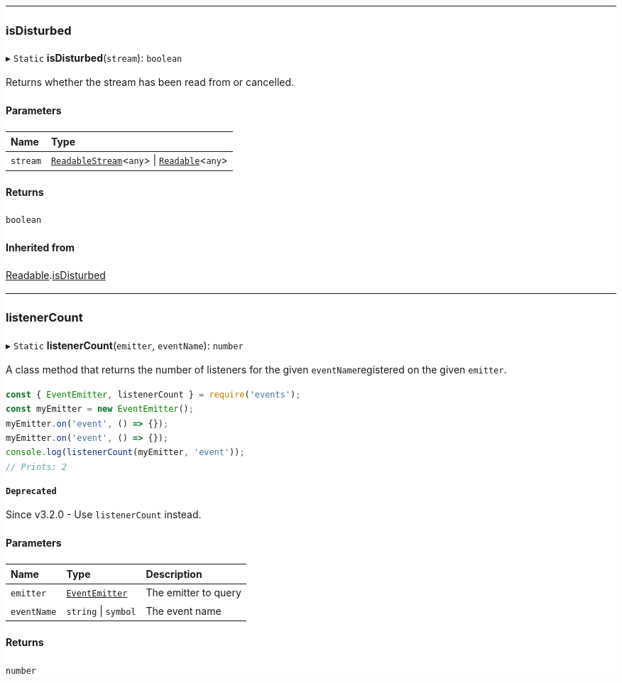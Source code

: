 ___

### isDisturbed

▸ `Static` **isDisturbed**(`stream`): `boolean`

Returns whether the stream has been read from or cancelled.

#### Parameters

| Name | Type |
| :------ | :------ |
| `stream` | [`ReadableStream`](https://oven-sh.github.io/bun-types/modules.md#readablestream)<`any`\> \| [`Readable`](https://oven-sh.github.io/bun-types/classes/stream_.Readable.md)<`any`\> |

#### Returns

`boolean`

#### Inherited from

[Readable](https://oven-sh.github.io/bun-types/classes/stream_.Readable.md).[isDisturbed](https://oven-sh.github.io/bun-types/classes/stream_.Readable.md#isdisturbed)

___

### listenerCount

▸ `Static` **listenerCount**(`emitter`, `eventName`): `number`

A class method that returns the number of listeners for the given `eventName`registered on the given `emitter`.

```js
const { EventEmitter, listenerCount } = require('events');
const myEmitter = new EventEmitter();
myEmitter.on('event', () => {});
myEmitter.on('event', () => {});
console.log(listenerCount(myEmitter, 'event'));
// Prints: 2
```

**`Deprecated`**

Since v3.2.0 - Use `listenerCount` instead.

#### Parameters

| Name | Type | Description |
| :------ | :------ | :------ |
| `emitter` | [`EventEmitter`](https://oven-sh.github.io/bun-types/classes/events_.EventEmitter-1.md) | The emitter to query |
| `eventName` | `string` \| `symbol` | The event name |

#### Returns

`number`
